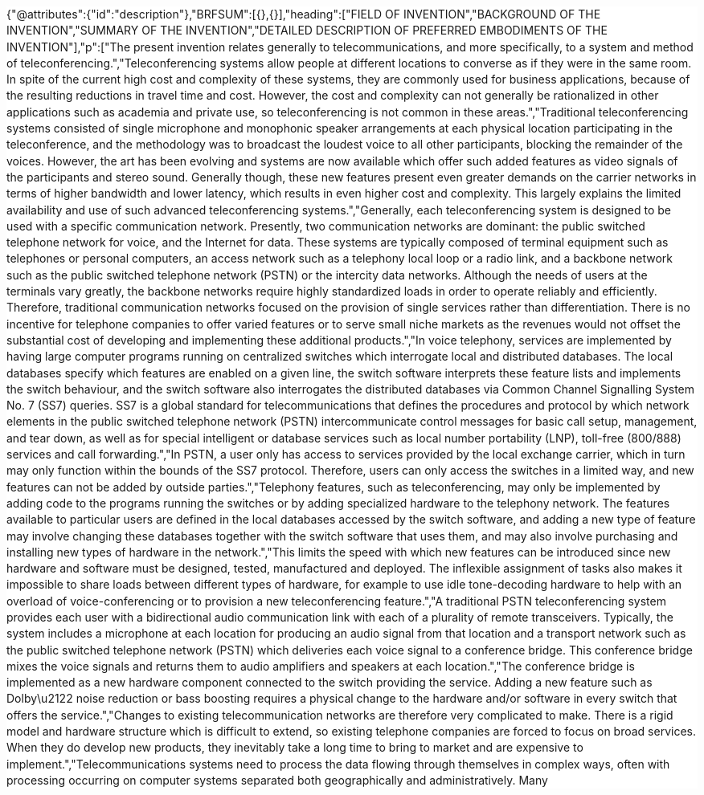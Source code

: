 {"@attributes":{"id":"description"},"BRFSUM":[{},{}],"heading":["FIELD OF INVENTION","BACKGROUND OF THE INVENTION","SUMMARY OF THE INVENTION","DETAILED DESCRIPTION OF PREFERRED EMBODIMENTS OF THE INVENTION"],"p":["The present invention relates generally to telecommunications, and more specifically, to a system and method of teleconferencing.","Teleconferencing systems allow people at different locations to converse as if they were in the same room. In spite of the current high cost and complexity of these systems, they are commonly used for business applications, because of the resulting reductions in travel time and cost. However, the cost and complexity can not generally be rationalized in other applications such as academia and private use, so teleconferencing is not common in these areas.","Traditional teleconferencing systems consisted of single microphone and monophonic speaker arrangements at each physical location participating in the teleconference, and the methodology was to broadcast the loudest voice to all other participants, blocking the remainder of the voices. However, the art has been evolving and systems are now available which offer such added features as video signals of the participants and stereo sound. Generally though, these new features present even greater demands on the carrier networks in terms of higher bandwidth and lower latency, which results in even higher cost and complexity. This largely explains the limited availability and use of such advanced teleconferencing systems.","Generally, each teleconferencing system is designed to be used with a specific communication network. Presently, two communication networks are dominant: the public switched telephone network for voice, and the Internet for data. These systems are typically composed of terminal equipment such as telephones or personal computers, an access network such as a telephony local loop or a radio link, and a backbone network such as the public switched telephone network (PSTN) or the intercity data networks. Although the needs of users at the terminals vary greatly, the backbone networks require highly standardized loads in order to operate reliably and efficiently. Therefore, traditional communication networks focused on the provision of single services rather than differentiation. There is no incentive for telephone companies to offer varied features or to serve small niche markets as the revenues would not offset the substantial cost of developing and implementing these additional products.","In voice telephony, services are implemented by having large computer programs running on centralized switches which interrogate local and distributed databases. The local databases specify which features are enabled on a given line, the switch software interprets these feature lists and implements the switch behaviour, and the switch software also interrogates the distributed databases via Common Channel Signalling System No. 7 (SS7) queries. SS7 is a global standard for telecommunications that defines the procedures and protocol by which network elements in the public switched telephone network (PSTN) intercommunicate control messages for basic call setup, management, and tear down, as well as for special intelligent or database services such as local number portability (LNP), toll-free (800\/888) services and call forwarding.","In PSTN, a user only has access to services provided by the local exchange carrier, which in turn may only function within the bounds of the SS7 protocol. Therefore, users can only access the switches in a limited way, and new features can not be added by outside parties.","Telephony features, such as teleconferencing, may only be implemented by adding code to the programs running the switches or by adding specialized hardware to the telephony network. The features available to particular users are defined in the local databases accessed by the switch software, and adding a new type of feature may involve changing these databases together with the switch software that uses them, and may also involve purchasing and installing new types of hardware in the network.","This limits the speed with which new features can be introduced since new hardware and software must be designed, tested, manufactured and deployed. The inflexible assignment of tasks also makes it impossible to share loads between different types of hardware, for example to use idle tone-decoding hardware to help with an overload of voice-conferencing or to provision a new teleconferencing feature.","A traditional PSTN teleconferencing system provides each user with a bidirectional audio communication link with each of a plurality of remote transceivers. Typically, the system includes a microphone at each location for producing an audio signal from that location and a transport network such as the public switched telephone network (PSTN) which deliveries each voice signal to a conference bridge. This conference bridge mixes the voice signals and returns them to audio amplifiers and speakers at each location.","The conference bridge is implemented as a new hardware component connected to the switch providing the service. Adding a new feature such as Dolby\u2122 noise reduction or bass boosting requires a physical change to the hardware and\/or software in every switch that offers the service.","Changes to existing telecommunication networks are therefore very complicated to make. There is a rigid model and hardware structure which is difficult to extend, so existing telephone companies are forced to focus on broad services. When they do develop new products, they inevitably take a long time to bring to market and are expensive to implement.","Telecommunications systems need to process the data flowing through themselves in complex ways, often with processing occurring on computer systems separated both geographically and administratively. Many